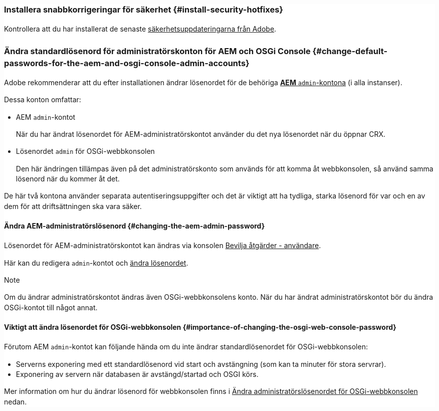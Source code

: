 ### Installera snabbkorrigeringar för säkerhet {#install-security-hotfixes}

Kontrollera att du har installerat de senaste [säkerhetsuppdateringarna från Adobe](https://experienceleague.adobe.com/docs/experience-manager-release-information/aem-release-updates/aem-releases-updates.html).

### Ändra standardlösenord för administratörskonton för AEM och OSGi Console {#change-default-passwords-for-the-aem-and-osgi-console-admin-accounts}

Adobe rekommenderar att du efter installationen ändrar lösenordet för de behöriga [**AEM** `admin`-kontona](#changing-the-aem-admin-password) (i alla instanser).

Dessa konton omfattar:

* AEM `admin`-kontot

  När du har ändrat lösenordet för AEM-administratörskontot använder du det nya lösenordet när du öppnar CRX.

* Lösenordet `admin` för OSGi-webbkonsolen

  Den här ändringen tillämpas även på det administratörskonto som används för att komma åt webbkonsolen, så använd samma lösenord när du kommer åt det.

De här två kontona använder separata autentiseringsuppgifter och det är viktigt att ha tydliga, starka lösenord för var och en av dem för att driftsättningen ska vara säker.

#### Ändra AEM-administratörslösenord {#changing-the-aem-admin-password}

Lösenordet för AEM-administratörskontot kan ändras via konsolen [Bevilja åtgärder - användare](/help/sites-administering/granite-user-group-admin.md).

Här kan du redigera `admin`-kontot och [ändra lösenordet](/help/sites-administering/granite-user-group-admin.md#changing-the-password-for-an-existing-user).

>[!NOTE]
>
>Om du ändrar administratörskontot ändras även OSGi-webbkonsolens konto. När du har ändrat administratörskontot bör du ändra OSGi-kontot till något annat.

#### Viktigt att ändra lösenordet för OSGi-webbkonsolen {#importance-of-changing-the-osgi-web-console-password}

Förutom AEM `admin`-kontot kan följande hända om du inte ändrar standardlösenordet för OSGi-webbkonsolen:

* Serverns exponering med ett standardlösenord vid start och avstängning (som kan ta minuter för stora servrar).
* Exponering av servern när databasen är avstängd/startad och OSGI körs.

Mer information om hur du ändrar lösenord för webbkonsolen finns i [Ändra administratörslösenordet för OSGi-webbkonsolen](/help/sites-administering/security-checklist.md#changing-the-osgi-web-console-admin-password) nedan.
